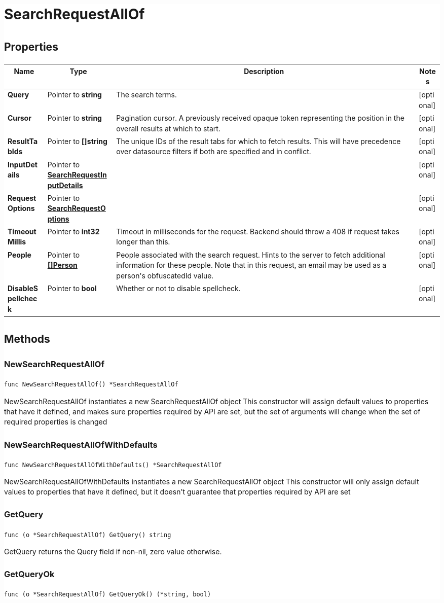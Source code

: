 # SearchRequestAllOf

## Properties

Name | Type | Description | Notes
------------ | ------------- | ------------- | -------------
**Query** | Pointer to **string** | The search terms. | [optional] 
**Cursor** | Pointer to **string** | Pagination cursor. A previously received opaque token representing the position in the overall results at which to start. | [optional] 
**ResultTabIds** | Pointer to **[]string** | The unique IDs of the result tabs for which to fetch results. This will have precedence over datasource filters if both are specified and in conflict. | [optional] 
**InputDetails** | Pointer to [**SearchRequestInputDetails**](SearchRequestInputDetails.md) |  | [optional] 
**RequestOptions** | Pointer to [**SearchRequestOptions**](SearchRequestOptions.md) |  | [optional] 
**TimeoutMillis** | Pointer to **int32** | Timeout in milliseconds for the request. Backend should throw a 408 if request takes longer than this. | [optional] 
**People** | Pointer to [**[]Person**](Person.md) | People associated with the search request. Hints to the server to fetch additional information for these people. Note that in this request, an email may be used as a person&#39;s obfuscatedId value. | [optional] 
**DisableSpellcheck** | Pointer to **bool** | Whether or not to disable spellcheck. | [optional] 

## Methods

### NewSearchRequestAllOf

`func NewSearchRequestAllOf() *SearchRequestAllOf`

NewSearchRequestAllOf instantiates a new SearchRequestAllOf object
This constructor will assign default values to properties that have it defined,
and makes sure properties required by API are set, but the set of arguments
will change when the set of required properties is changed

### NewSearchRequestAllOfWithDefaults

`func NewSearchRequestAllOfWithDefaults() *SearchRequestAllOf`

NewSearchRequestAllOfWithDefaults instantiates a new SearchRequestAllOf object
This constructor will only assign default values to properties that have it defined,
but it doesn't guarantee that properties required by API are set

### GetQuery

`func (o *SearchRequestAllOf) GetQuery() string`

GetQuery returns the Query field if non-nil, zero value otherwise.

### GetQueryOk

`func (o *SearchRequestAllOf) GetQueryOk() (*string, bool)`
